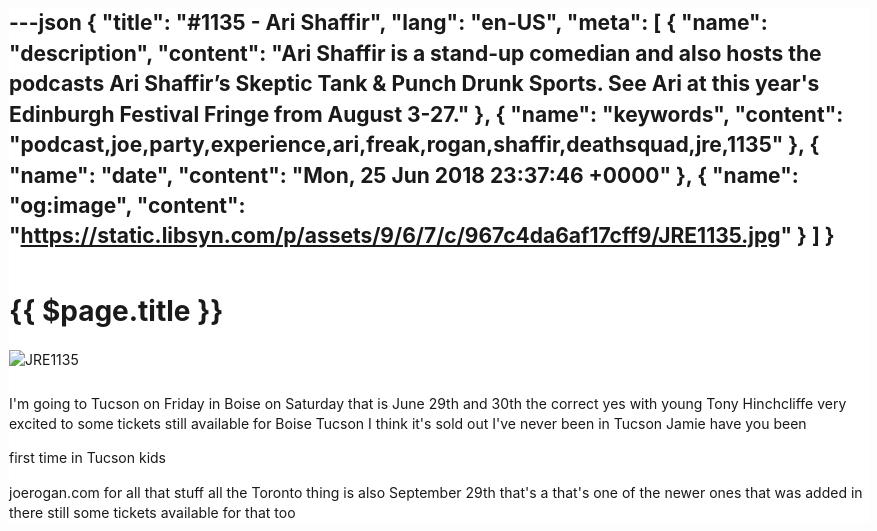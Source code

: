 ---json
{
  "title": "#1135 - Ari Shaffir",
  "lang": "en-US",
  "meta": [
    {
      "name": "description",
      "content": "Ari Shaffir is a stand-up comedian and also hosts the podcasts Ari Shaffir’s Skeptic Tank & Punch Drunk Sports. See Ari at this year's Edinburgh Festival Fringe from August 3-27."
    },
    {
      "name": "keywords",
      "content": "podcast,joe,party,experience,ari,freak,rogan,shaffir,deathsquad,jre,1135"
    },
    {
      "name": "date",
      "content": "Mon, 25 Jun 2018 23:37:46 +0000"
    },
    {
      "name": "og:image",
      "content": "https://static.libsyn.com/p/assets/9/6/7/c/967c4da6af17cff9/JRE1135.jpg"
    }
  ]
}
---
# {{ $page.title }}

![JRE1135](https://static.libsyn.com/p/assets/9/6/7/c/967c4da6af17cff9/JRE1135.jpg)

### <pubdate />

<linkify />



<episode-sponsors :sponsors="['meundies', 'squarespace', 'the cash app']" />

<transcriptEditLink />

<timemark seconds="0" />

I'm going to Tucson on Friday in Boise on Saturday that is June 29th and 30th the correct yes with young Tony Hinchcliffe very excited to some tickets still available for Boise Tucson I think it's sold out I've never been in Tucson Jamie have you been

<timemark seconds="19" />

first time in Tucson kids

<timemark seconds="23" />

joerogan.com for all that stuff all the Toronto thing is also September 29th that's a that's one of the newer ones that was added in there still some tickets available for that too
